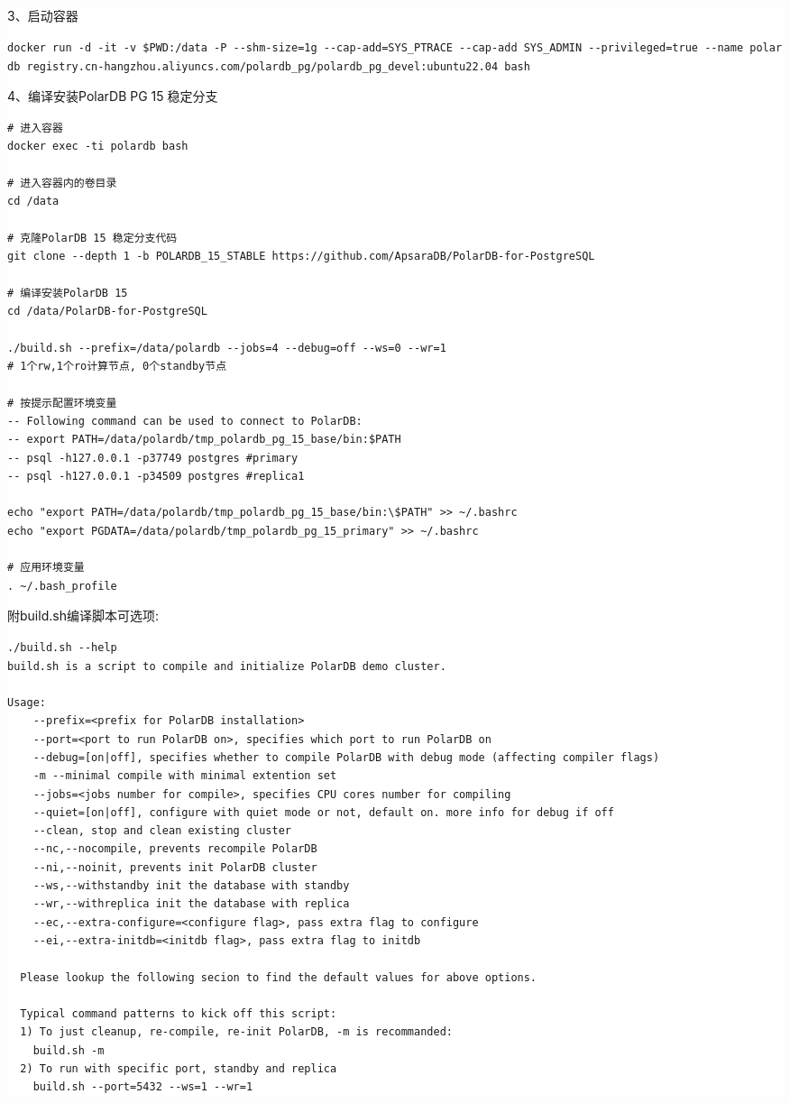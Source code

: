 3、启动容器  
```  
docker run -d -it -v $PWD:/data -P --shm-size=1g --cap-add=SYS_PTRACE --cap-add SYS_ADMIN --privileged=true --name polardb registry.cn-hangzhou.aliyuncs.com/polardb_pg/polardb_pg_devel:ubuntu22.04 bash    
```  
  
4、编译安装PolarDB PG 15 稳定分支  
```  
# 进入容器  
docker exec -ti polardb bash    
  
# 进入容器内的卷目录  
cd /data  
  
# 克隆PolarDB 15 稳定分支代码  
git clone --depth 1 -b POLARDB_15_STABLE https://github.com/ApsaraDB/PolarDB-for-PostgreSQL    
  
# 编译安装PolarDB 15  
cd /data/PolarDB-for-PostgreSQL    
  
./build.sh --prefix=/data/polardb --jobs=4 --debug=off --ws=0 --wr=1   
# 1个rw,1个ro计算节点, 0个standby节点  
  
# 按提示配置环境变量  
-- Following command can be used to connect to PolarDB:  
-- export PATH=/data/polardb/tmp_polardb_pg_15_base/bin:$PATH  
-- psql -h127.0.0.1 -p37749 postgres #primary  
-- psql -h127.0.0.1 -p34509 postgres #replica1  
  
echo "export PATH=/data/polardb/tmp_polardb_pg_15_base/bin:\$PATH" >> ~/.bashrc  
echo "export PGDATA=/data/polardb/tmp_polardb_pg_15_primary" >> ~/.bashrc  
  
# 应用环境变量  
. ~/.bash_profile  
```  
  
附build.sh编译脚本可选项:   
```
./build.sh --help
build.sh is a script to compile and initialize PolarDB demo cluster.

Usage:
    --prefix=<prefix for PolarDB installation>
    --port=<port to run PolarDB on>, specifies which port to run PolarDB on
    --debug=[on|off], specifies whether to compile PolarDB with debug mode (affecting compiler flags)
    -m --minimal compile with minimal extention set
    --jobs=<jobs number for compile>, specifies CPU cores number for compiling
    --quiet=[on|off], configure with quiet mode or not, default on. more info for debug if off
    --clean, stop and clean existing cluster
    --nc,--nocompile, prevents recompile PolarDB
    --ni,--noinit, prevents init PolarDB cluster
    --ws,--withstandby init the database with standby
    --wr,--withreplica init the database with replica
    --ec,--extra-configure=<configure flag>, pass extra flag to configure
    --ei,--extra-initdb=<initdb flag>, pass extra flag to initdb

  Please lookup the following secion to find the default values for above options.

  Typical command patterns to kick off this script:
  1) To just cleanup, re-compile, re-init PolarDB, -m is recommanded:
    build.sh -m
  2) To run with specific port, standby and replica
    build.sh --port=5432 --ws=1 --wr=1
```